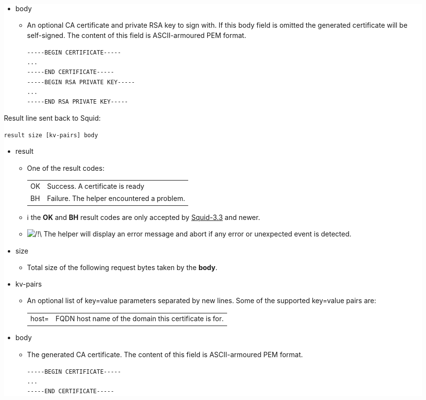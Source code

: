   - body
    
      - An optional CA certificate and private RSA key to sign with. If
        this body field is omitted the generated certificate will be
        self-signed. The content of this field is ASCII-armoured PEM
        format.
        
            -----BEGIN CERTIFICATE-----
            ...
            -----END CERTIFICATE-----
            -----BEGIN RSA PRIVATE KEY-----
            ...
            -----END RSA PRIVATE KEY-----

Result line sent back to Squid:

    result size [kv-pairs] body

  - result
    
      - One of the result codes:
        
        |    |                                            |
        | -- | ------------------------------------------ |
        | OK | Success. A certificate is ready            |
        | BH | Failure. The helper encountered a problem. |
        

      - ℹ️
        the **OK** and **BH** result codes are only accepted by
        [Squid-3.3](/Releases/Squid-3.3#)
        and newer.
    
      - ![/\!\\](https://wiki.squid-cache.org/wiki/squidtheme/img/alert.png)
        The helper will display an error message and abort if any error
        or unexpected event is detected.

  - size
    
      - Total size of the following request bytes taken by the **body**.

  - kv-pairs
    
      - An optional list of key=value parameters separated by new lines.
        Some of the supported key=value pairs are:
        
        |       |                                                       |
        | ----- | ----------------------------------------------------- |
        | host= | FQDN host name of the domain this certificate is for. |
        

  - body
    
      - The generated CA certificate. The content of this field is
        ASCII-armoured PEM format.
        
            -----BEGIN CERTIFICATE-----
            ...
            -----END CERTIFICATE-----
